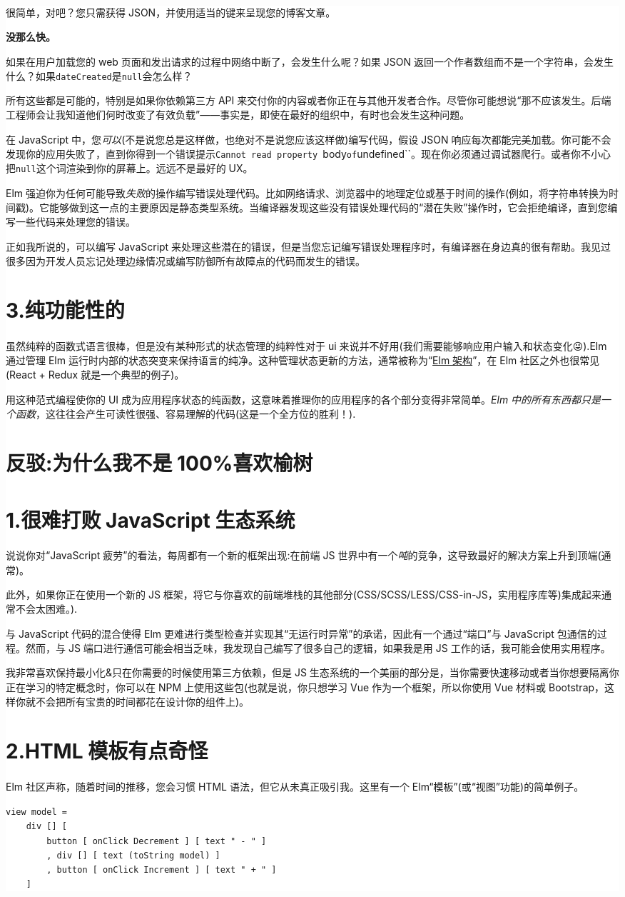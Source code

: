很简单，对吧？您只需获得 JSON，并使用适当的键来呈现您的博客文章。

**没那么快。**

如果在用户加载您的 web 页面和发出请求的过程中网络中断了，会发生什么呢？如果 JSON 返回一个作者数组而不是一个字符串，会发生什么？如果`dateCreated`是`null`会怎么样？

所有这些都是可能的，特别是如果你依赖第三方 API 来交付你的内容或者你正在与其他开发者合作。尽管你可能想说“那不应该发生。后端工程师会让我知道他们何时改变了有效负载”——事实是，即使在最好的组织中，有时也会发生这种问题。

在 JavaScript 中，您*可以*(不是说您总是这样做，也绝对不是说您应该这样做)编写代码，假设 JSON 响应每次都能完美加载。你可能不会发现你的应用失败了，直到你得到一个错误提示`Cannot read property `body` of `undefined``。现在你必须通过调试器爬行。或者你不小心把`null`这个词渲染到你的屏幕上。远远不是最好的 UX。

Elm 强迫你为任何可能导致*失败*的操作编写错误处理代码。比如网络请求、浏览器中的地理定位或基于时间的操作(例如，将字符串转换为时间戳)。它能够做到这一点的主要原因是静态类型系统。当编译器发现这些没有错误处理代码的“潜在失败”操作时，它会拒绝编译，直到您编写一些代码来处理您的错误。

正如我所说的，可以编写 JavaScript 来处理这些潜在的错误，但是当您忘记编写错误处理程序时，有编译器在身边真的很有帮助。我见过很多因为开发人员忘记处理边缘情况或编写防御所有故障点的代码而发生的错误。

# 3.纯功能性的

虽然纯粹的函数式语言很棒，但是没有某种形式的状态管理的纯粹性对于 ui 来说并不好用(我们需要能够响应用户输入和状态变化😜).Elm 通过管理 Elm 运行时内部的状态突变来保持语言的纯净。这种管理状态更新的方法，通常被称为“[Elm 架构](https://guide.elm-lang.org/architecture/)”，在 Elm 社区之外也很常见(React + Redux 就是一个典型的例子)。

用这种范式编程使你的 UI 成为应用程序状态的纯函数，这意味着推理你的应用程序的各个部分变得非常简单。*Elm 中的所有东西都只是一个函数*，这往往会产生可读性很强、容易理解的代码(这是一个全方位的胜利！).

# 反驳:为什么我不是 100%喜欢榆树

# 1.很难打败 JavaScript 生态系统

说说你对“JavaScript 疲劳”的看法，每周都有一个新的框架出现:在前端 JS 世界中有一个*吨*的竞争，这导致最好的解决方案上升到顶端(通常)。

此外，如果你正在使用一个新的 JS 框架，将它与你喜欢的前端堆栈的其他部分(CSS/SCSS/LESS/CSS-in-JS，实用程序库等)集成起来通常不会太困难。).

与 JavaScript 代码的混合使得 Elm 更难进行类型检查并实现其“无运行时异常”的承诺，因此有一个通过“端口”与 JavaScript 包通信的过程。然而，与 JS 端口进行通信可能会相当乏味，我发现自己编写了很多自己的逻辑，如果我是用 JS 工作的话，我可能会使用实用程序。

我非常喜欢保持最小化&只在你需要的时候使用第三方依赖，但是 JS 生态系统的一个美丽的部分是，当你需要快速移动或者当你想要隔离你正在学习的特定概念时，你可以在 NPM 上使用这些包(也就是说，你只想学习 Vue 作为一个框架，所以你使用 Vue 材料或 Bootstrap，这样你就不会把所有宝贵的时间都花在设计你的组件上)。

# 2.HTML 模板有点奇怪

Elm 社区声称，随着时间的推移，您会习惯 HTML 语法，但它从未真正吸引我。这里有一个 Elm“模板”(或“视图”功能)的简单例子。

```
view model = 
    div [] [ 
        button [ onClick Decrement ] [ text " - " ] 
        , div [] [ text (toString model) ] 
        , button [ onClick Increment ] [ text " + " ] 
    ]
```
